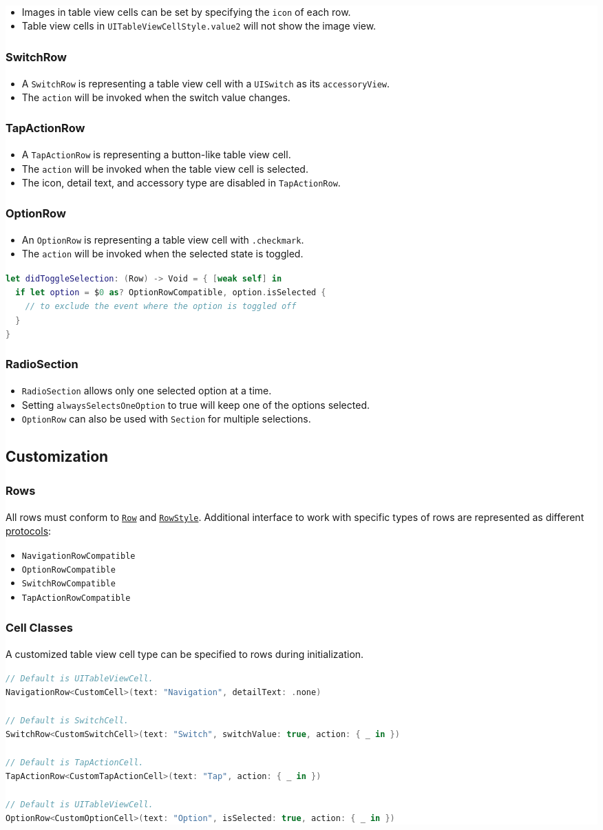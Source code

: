 * Images in table view cells can be set by specifying the `icon` of each row.
* Table view cells in `UITableViewCellStyle.value2` will not show the image view.

### SwitchRow

* A `SwitchRow` is representing a table view cell with a `UISwitch` as its `accessoryView`.
* The `action` will be invoked when the switch value changes.

### TapActionRow

* A `TapActionRow` is representing a button-like table view cell.
* The `action` will be invoked when the table view cell is selected.
* The icon, detail text, and accessory type are disabled in `TapActionRow`.

### OptionRow

* An `OptionRow` is representing a table view cell with `.checkmark`.
* The `action` will be invoked when the selected state is toggled.

```swift
let didToggleSelection: (Row) -> Void = { [weak self] in
  if let option = $0 as? OptionRowCompatible, option.isSelected {
    // to exclude the event where the option is toggled off
  }
}
```

### RadioSection

* `RadioSection` allows only one selected option at a time.
* Setting `alwaysSelectsOneOption` to true will keep one of the options selected.
* `OptionRow` can also be used with `Section` for multiple selections.

## Customization

### Rows

All rows must conform to [`Row`](https://github.com/bcylin/QuickTableViewController/blob/develop/Source/Protocol/Row.swift) and [`RowStyle`](https://github.com/bcylin/QuickTableViewController/blob/develop/Source/Protocol/RowStyle.swift). Additional interface to work with specific types of rows are represented as different [protocols](https://github.com/bcylin/QuickTableViewController/blob/develop/Source/Protocol/RowCompatible.swift):

* `NavigationRowCompatible`
* `OptionRowCompatible`
* `SwitchRowCompatible`
* `TapActionRowCompatible`

### Cell Classes

A customized table view cell type can be specified to rows during initialization.

```swift
// Default is UITableViewCell.
NavigationRow<CustomCell>(text: "Navigation", detailText: .none)

// Default is SwitchCell.
SwitchRow<CustomSwitchCell>(text: "Switch", switchValue: true, action: { _ in })

// Default is TapActionCell.
TapActionRow<CustomTapActionCell>(text: "Tap", action: { _ in })

// Default is UITableViewCell.
OptionRow<CustomOptionCell>(text: "Option", isSelected: true, action: { _ in })
```
